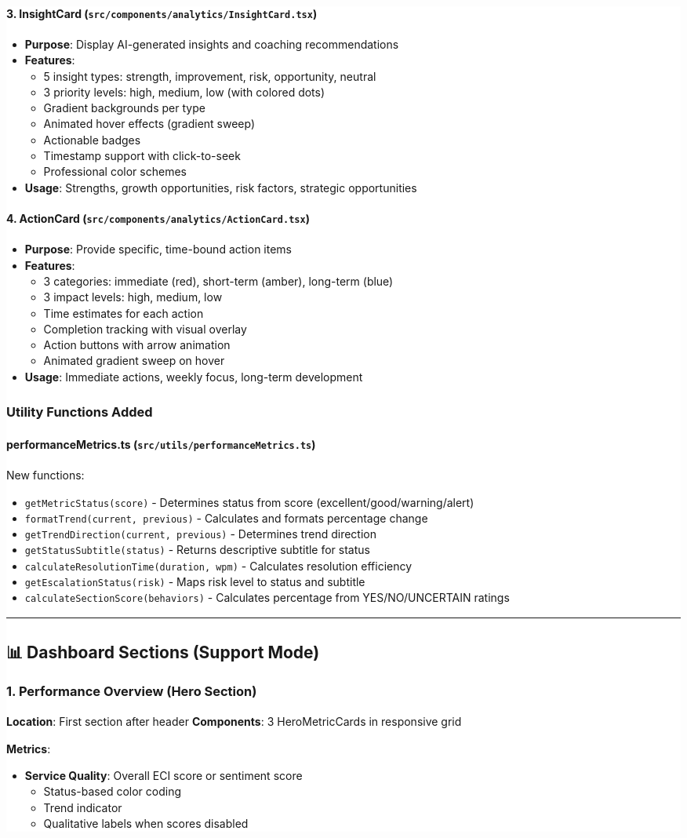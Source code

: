 #### 3. **InsightCard** (`src/components/analytics/InsightCard.tsx`)
- **Purpose**: Display AI-generated insights and coaching recommendations
- **Features**:
  - 5 insight types: strength, improvement, risk, opportunity, neutral
  - 3 priority levels: high, medium, low (with colored dots)
  - Gradient backgrounds per type
  - Animated hover effects (gradient sweep)
  - Actionable badges
  - Timestamp support with click-to-seek
  - Professional color schemes
- **Usage**: Strengths, growth opportunities, risk factors, strategic opportunities

#### 4. **ActionCard** (`src/components/analytics/ActionCard.tsx`)
- **Purpose**: Provide specific, time-bound action items
- **Features**:
  - 3 categories: immediate (red), short-term (amber), long-term (blue)
  - 3 impact levels: high, medium, low
  - Time estimates for each action
  - Completion tracking with visual overlay
  - Action buttons with arrow animation
  - Animated gradient sweep on hover
- **Usage**: Immediate actions, weekly focus, long-term development

### Utility Functions Added

#### **performanceMetrics.ts** (`src/utils/performanceMetrics.ts`)
New functions:
- `getMetricStatus(score)` - Determines status from score (excellent/good/warning/alert)
- `formatTrend(current, previous)` - Calculates and formats percentage change
- `getTrendDirection(current, previous)` - Determines trend direction
- `getStatusSubtitle(status)` - Returns descriptive subtitle for status
- `calculateResolutionTime(duration, wpm)` - Calculates resolution efficiency
- `getEscalationStatus(risk)` - Maps risk level to status and subtitle
- `calculateSectionScore(behaviors)` - Calculates percentage from YES/NO/UNCERTAIN ratings

---

## 📊 Dashboard Sections (Support Mode)

### 1. Performance Overview (Hero Section)
**Location**: First section after header
**Components**: 3 HeroMetricCards in responsive grid

**Metrics**:
- **Service Quality**: Overall ECI score or sentiment score
  - Status-based color coding
  - Trend indicator
  - Qualitative labels when scores disabled
